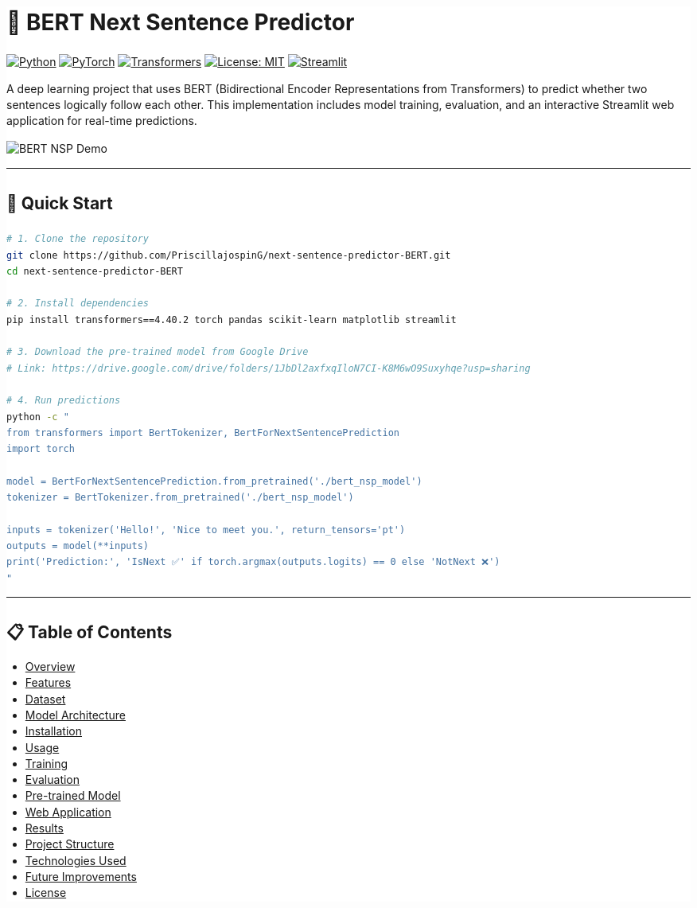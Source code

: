 # 🧠 BERT Next Sentence Predictor

[![Python](https://img.shields.io/badge/Python-3.7+-blue.svg)](https://www.python.org/downloads/)
[![PyTorch](https://img.shields.io/badge/PyTorch-Latest-red.svg)](https://pytorch.org/)
[![Transformers](https://img.shields.io/badge/Transformers-4.40.2-yellow.svg)](https://huggingface.co/transformers/)
[![License: MIT](https://img.shields.io/badge/License-MIT-green.svg)](https://opensource.org/licenses/MIT)
[![Streamlit](https://img.shields.io/badge/Streamlit-Enabled-FF4B4B.svg)](https://streamlit.io/)

A deep learning project that uses BERT (Bidirectional Encoder Representations from Transformers) to predict whether two sentences logically follow each other. This implementation includes model training, evaluation, and an interactive Streamlit web application for real-time predictions.

![BERT NSP Demo](https://img.shields.io/badge/Status-Active-success)

---

## 🚀 Quick Start

```bash
# 1. Clone the repository
git clone https://github.com/PriscillajospinG/next-sentence-predictor-BERT.git
cd next-sentence-predictor-BERT

# 2. Install dependencies
pip install transformers==4.40.2 torch pandas scikit-learn matplotlib streamlit

# 3. Download the pre-trained model from Google Drive
# Link: https://drive.google.com/drive/folders/1JbDl2axfxqIloN7CI-K8M6wO9Suxyhqe?usp=sharing

# 4. Run predictions
python -c "
from transformers import BertTokenizer, BertForNextSentencePrediction
import torch

model = BertForNextSentencePrediction.from_pretrained('./bert_nsp_model')
tokenizer = BertTokenizer.from_pretrained('./bert_nsp_model')

inputs = tokenizer('Hello!', 'Nice to meet you.', return_tensors='pt')
outputs = model(**inputs)
print('Prediction:', 'IsNext ✅' if torch.argmax(outputs.logits) == 0 else 'NotNext ❌')
"
```

---

## 📋 Table of Contents
- [Overview](#overview)
- [Features](#features)
- [Dataset](#dataset)
- [Model Architecture](#model-architecture)
- [Installation](#installation)
- [Usage](#usage)
- [Training](#training)
- [Evaluation](#evaluation)
- [Pre-trained Model](#pre-trained-model)
- [Web Application](#web-application)
- [Results](#results)
- [Project Structure](#project-structure)
- [Technologies Used](#technologies-used)
- [Future Improvements](#future-improvements)
- [License](#license)